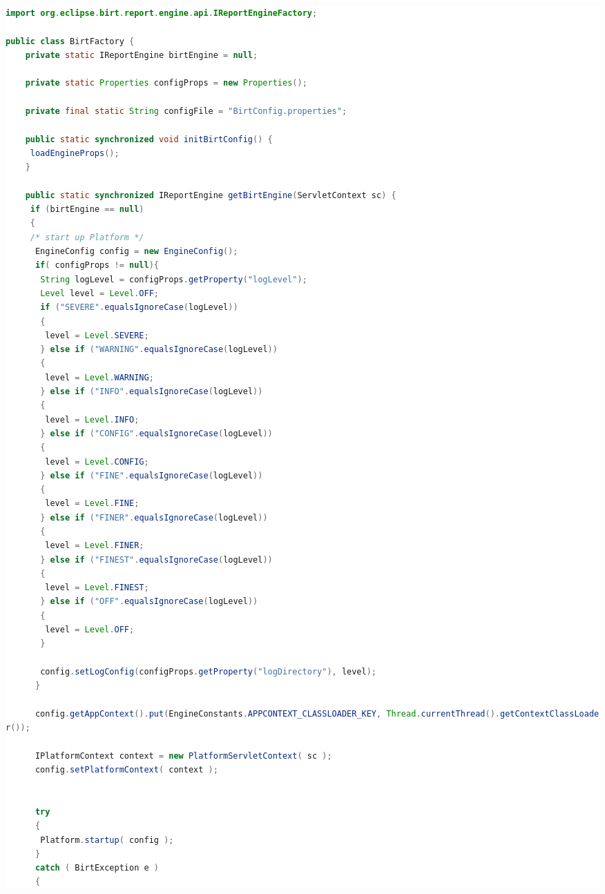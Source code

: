 ```java
import org.eclipse.birt.report.engine.api.IReportEngineFactory;

public class BirtFactory {
	private static IReportEngine birtEngine = null;

	private static Properties configProps = new Properties();

	private final static String configFile = "BirtConfig.properties";

	public static synchronized void initBirtConfig() {
	 loadEngineProps();
	}

	public static synchronized IReportEngine getBirtEngine(ServletContext sc) {
	 if (birtEngine == null) 
	 {
	 /* start up Platform */
	  EngineConfig config = new EngineConfig();
	  if( configProps != null){
	   String logLevel = configProps.getProperty("logLevel");
	   Level level = Level.OFF;
	   if ("SEVERE".equalsIgnoreCase(logLevel)) 
	   {
	    level = Level.SEVERE;
	   } else if ("WARNING".equalsIgnoreCase(logLevel))
	   {
	    level = Level.WARNING;
	   } else if ("INFO".equalsIgnoreCase(logLevel)) 
	   {
	    level = Level.INFO;
	   } else if ("CONFIG".equalsIgnoreCase(logLevel))
	   {
	    level = Level.CONFIG;
	   } else if ("FINE".equalsIgnoreCase(logLevel)) 
	   {
	    level = Level.FINE;
	   } else if ("FINER".equalsIgnoreCase(logLevel)) 
	   {
	    level = Level.FINER;
	   } else if ("FINEST".equalsIgnoreCase(logLevel)) 
	   {
	    level = Level.FINEST;
	   } else if ("OFF".equalsIgnoreCase(logLevel)) 
	   {
	    level = Level.OFF;
	   }

	   config.setLogConfig(configProps.getProperty("logDirectory"), level);
	  }

	  config.getAppContext().put(EngineConstants.APPCONTEXT_CLASSLOADER_KEY, Thread.currentThread().getContextClassLoader()); 
	  
	  IPlatformContext context = new PlatformServletContext( sc );
	  config.setPlatformContext( context );


	  try
	  {
	   Platform.startup( config );
	  }
	  catch ( BirtException e )
	  {
```